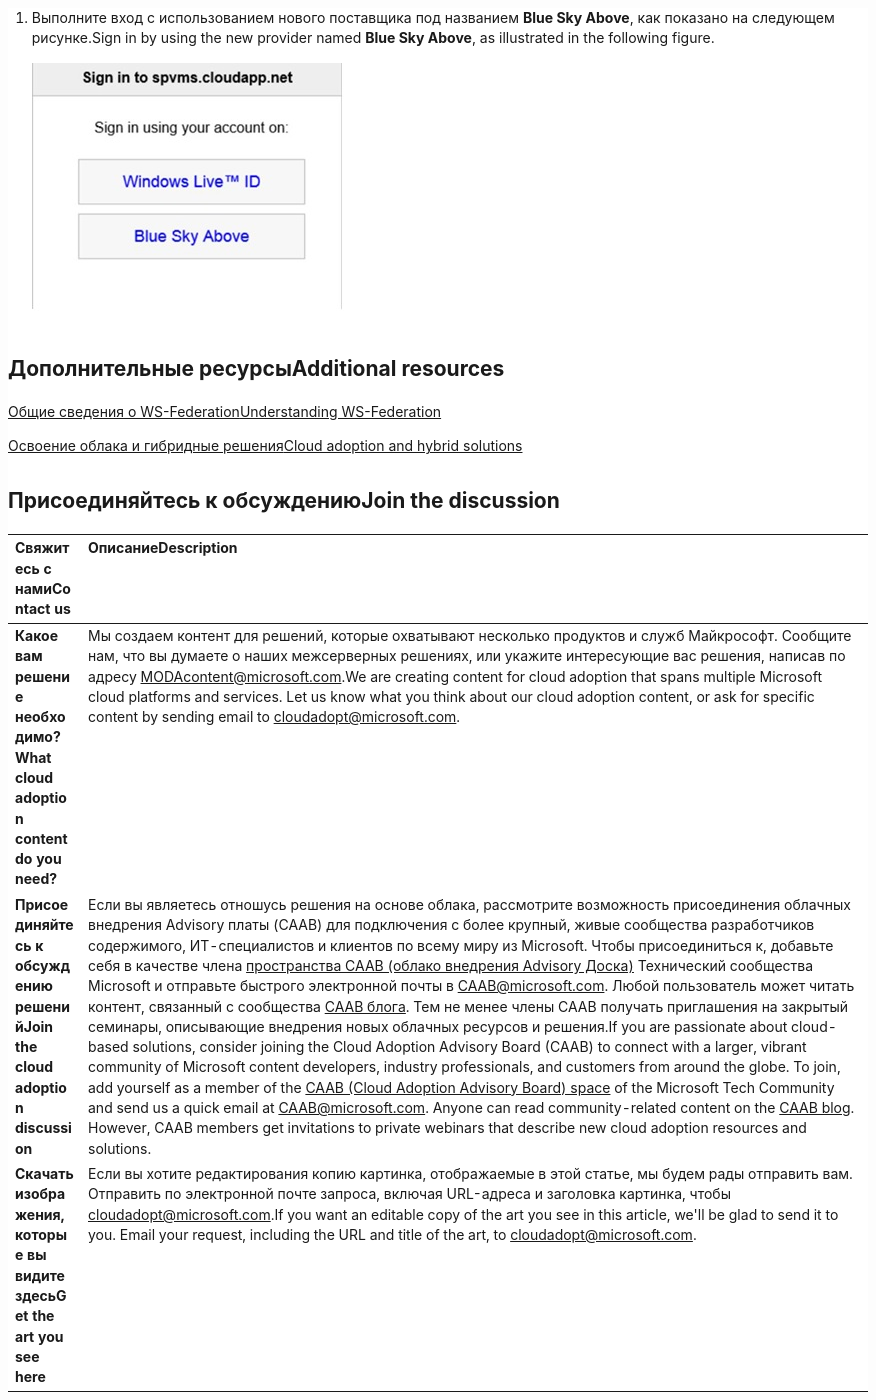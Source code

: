 1. <span data-ttu-id="fef4c-243">Выполните вход с использованием нового поставщика под названием **Blue Sky Above**, как показано на следующем рисунке.</span><span class="sxs-lookup"><span data-stu-id="fef4c-243">Sign in by using the new provider named **Blue Sky Above**, as illustrated in the following figure.</span></span>
    
     ![Диалоговое окно входа с новым надежным поставщиком](images/BlueSkyAbove.jpg)
  
## <a name="additional-resources"></a><span data-ttu-id="fef4c-245">Дополнительные ресурсы</span><span class="sxs-lookup"><span data-stu-id="fef4c-245">Additional resources</span></span>

[<span data-ttu-id="fef4c-246">Общие сведения о WS-Federation</span><span class="sxs-lookup"><span data-stu-id="fef4c-246">Understanding WS-Federation</span></span>](https://go.microsoft.com/fwlink/p/?linkid=188052)
  
[<span data-ttu-id="fef4c-247">Освоение облака и гибридные решения</span><span class="sxs-lookup"><span data-stu-id="fef4c-247">Cloud adoption and hybrid solutions</span></span>](cloud-adoption-and-hybrid-solutions.md)
  
## <a name="join-the-discussion"></a><span data-ttu-id="fef4c-248">Присоединяйтесь к обсуждению</span><span class="sxs-lookup"><span data-stu-id="fef4c-248">Join the discussion</span></span>

|<span data-ttu-id="fef4c-249">**Свяжитесь с нами**</span><span class="sxs-lookup"><span data-stu-id="fef4c-249">**Contact us**</span></span>|<span data-ttu-id="fef4c-250">**Описание**</span><span class="sxs-lookup"><span data-stu-id="fef4c-250">**Description**</span></span>|
|:-----|:-----|
|<span data-ttu-id="fef4c-251">**Какое вам решение необходимо?**</span><span class="sxs-lookup"><span data-stu-id="fef4c-251">**What cloud adoption content do you need?**</span></span> <br/> |<span data-ttu-id="fef4c-p114">Мы создаем контент для решений, которые охватывают несколько продуктов и служб Майкрософт. Сообщите нам, что вы думаете о наших межсерверных решениях, или укажите интересующие вас решения, написав по адресу [MODAcontent@microsoft.com](mailto:cloudadopt@microsoft.com?Subject=[Cloud%20Adoption%20Content%20Feedback]:%20).</span><span class="sxs-lookup"><span data-stu-id="fef4c-p114">We are creating content for cloud adoption that spans multiple Microsoft cloud platforms and services. Let us know what you think about our cloud adoption content, or ask for specific content by sending email to [cloudadopt@microsoft.com](mailto:cloudadopt@microsoft.com?Subject=[Cloud%20Adoption%20Content%20Feedback]:%20).  </span></span><br/> |
|<span data-ttu-id="fef4c-254">**Присоединяйтесь к обсуждению решений**</span><span class="sxs-lookup"><span data-stu-id="fef4c-254">**Join the cloud adoption discussion**</span></span> <br/> |<span data-ttu-id="fef4c-p115">Если вы являетесь отношусь решения на основе облака, рассмотрите возможность присоединения облачных внедрения Advisory платы (CAAB) для подключения с более крупный, живые сообщества разработчиков содержимого, ИТ-специалистов и клиентов по всему миру из Microsoft. Чтобы присоединиться к, добавьте себя в качестве члена [пространства CAAB (облако внедрения Advisory Доска)](https://aka.ms/caab) Технический сообщества Microsoft и отправьте быстрого электронной почты в [CAAB@microsoft.com](mailto:caab@microsoft.com?Subject=I%20just%20joined%20the%20Cloud%20Adoption%20Advisory%20Board!). Любой пользователь может читать контент, связанный с сообщества [CAAB блога](https://blogs.technet.com/b/solutions_advisory_board/). Тем не менее члены CAAB получать приглашения на закрытый семинары, описывающие внедрения новых облачных ресурсов и решения.</span><span class="sxs-lookup"><span data-stu-id="fef4c-p115">If you are passionate about cloud-based solutions, consider joining the Cloud Adoption Advisory Board (CAAB) to connect with a larger, vibrant community of Microsoft content developers, industry professionals, and customers from around the globe. To join, add yourself as a member of the [CAAB (Cloud Adoption Advisory Board) space](https://aka.ms/caab) of the Microsoft Tech Community and send us a quick email at [CAAB@microsoft.com](mailto:caab@microsoft.com?Subject=I%20just%20joined%20the%20Cloud%20Adoption%20Advisory%20Board!). Anyone can read community-related content on the [CAAB blog](https://blogs.technet.com/b/solutions_advisory_board/). However, CAAB members get invitations to private webinars that describe new cloud adoption resources and solutions.  </span></span><br/> |
|<span data-ttu-id="fef4c-258">**Скачать изображения, которые вы видите здесь**</span><span class="sxs-lookup"><span data-stu-id="fef4c-258">**Get the art you see here**</span></span> <br/> |<span data-ttu-id="fef4c-p116">Если вы хотите редактирования копию картинка, отображаемые в этой статье, мы будем рады отправить вам. Отправить по электронной почте запроса, включая URL-адреса и заголовка картинка, чтобы [cloudadopt@microsoft.com](mailto:cloudadopt@microsoft.com?subject=[Art%20Request]:%20).</span><span class="sxs-lookup"><span data-stu-id="fef4c-p116">If you want an editable copy of the art you see in this article, we'll be glad to send it to you. Email your request, including the URL and title of the art, to [cloudadopt@microsoft.com](mailto:cloudadopt@microsoft.com?subject=[Art%20Request]:%20).  </span></span><br/> |
   

